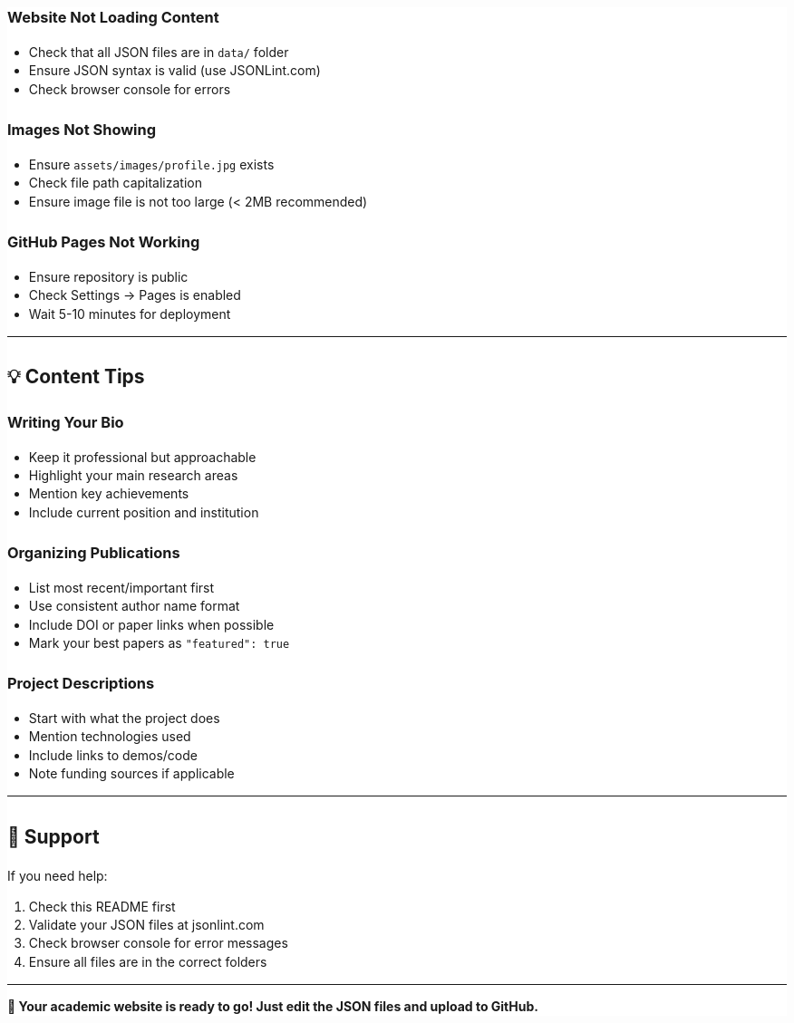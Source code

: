 ### Website Not Loading Content
- Check that all JSON files are in `data/` folder
- Ensure JSON syntax is valid (use JSONLint.com)
- Check browser console for errors

### Images Not Showing
- Ensure `assets/images/profile.jpg` exists
- Check file path capitalization
- Ensure image file is not too large (< 2MB recommended)

### GitHub Pages Not Working
- Ensure repository is public
- Check Settings → Pages is enabled
- Wait 5-10 minutes for deployment

---

## 💡 Content Tips

### Writing Your Bio
- Keep it professional but approachable
- Highlight your main research areas
- Mention key achievements
- Include current position and institution

### Organizing Publications
- List most recent/important first
- Use consistent author name format
- Include DOI or paper links when possible
- Mark your best papers as `"featured": true`

### Project Descriptions
- Start with what the project does
- Mention technologies used
- Include links to demos/code
- Note funding sources if applicable

---

## 📧 Support

If you need help:
1. Check this README first
2. Validate your JSON files at jsonlint.com
3. Check browser console for error messages
4. Ensure all files are in the correct folders

---

**🎉 Your academic website is ready to go! Just edit the JSON files and upload to GitHub.**